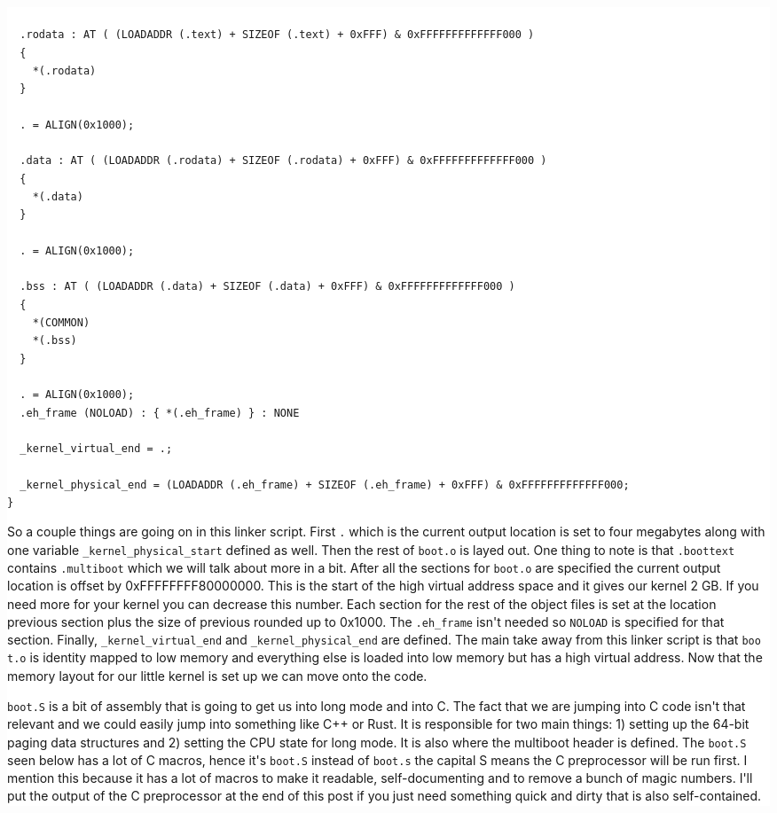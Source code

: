 ~~~~~~~~~~~~~~~~~~~~~

  .rodata : AT ( (LOADADDR (.text) + SIZEOF (.text) + 0xFFF) & 0xFFFFFFFFFFFFF000 )
  {
    *(.rodata)
  }

  . = ALIGN(0x1000);

  .data : AT ( (LOADADDR (.rodata) + SIZEOF (.rodata) + 0xFFF) & 0xFFFFFFFFFFFFF000 )
  {
    *(.data)
  }

  . = ALIGN(0x1000);

  .bss : AT ( (LOADADDR (.data) + SIZEOF (.data) + 0xFFF) & 0xFFFFFFFFFFFFF000 )
  {
    *(COMMON)
    *(.bss)
  }

  . = ALIGN(0x1000);
  .eh_frame (NOLOAD) : { *(.eh_frame) } : NONE

  _kernel_virtual_end = .;

  _kernel_physical_end = (LOADADDR (.eh_frame) + SIZEOF (.eh_frame) + 0xFFF) & 0xFFFFFFFFFFFFF000;
}
~~~~~~~~~~~~~~~~~~~~~

So a couple things are going on in this linker script.  First `.` which is the
current output location is set to four megabytes along with one variable
`_kernel_physical_start` defined as well.  Then the rest of `boot.o` is layed
out.  One thing to note is that `.boottext` contains `.multiboot` which we will
talk about more in a bit.  After all the sections for `boot.o` are specified the
current output location is offset by 0xFFFFFFFF80000000.  This is the start of
the high virtual address space and it gives our kernel 2 GB.  If you need more
for your kernel you can decrease this number.  Each section for the rest of the
object files is set at the location previous section plus the size of previous
rounded up to 0x1000.  The `.eh_frame` isn't needed so `NOLOAD` is specified
for that section.  Finally, `_kernel_virtual_end` and `_kernel_physical_end` are
defined.  The main take away from this linker script is that `boot.o` is
identity mapped to low memory and everything else is loaded into low memory but
has a high virtual address.  Now that the memory layout for our little kernel is
set up we can move onto the code.

`boot.S` is a bit of assembly that is going to get us into long mode and into C.
The fact that we are jumping into C code isn't that relevant and we could easily
jump into something like C++ or Rust.  It is responsible for two main things: 1)
setting up the 64-bit paging data structures and 2) setting the CPU state for
long mode.  It is also where the multiboot header is defined.  The `boot.S` seen
below has a lot of C macros, hence it's `boot.S` instead of `boot.s` the capital
S means the C preprocessor will be run first.  I mention this because it has a
lot of macros to make it readable, self-documenting and to remove a bunch of
magic numbers.  I'll put the output of the C preprocessor at the end of this
post if you just need something quick and dirty that is also self-contained.

